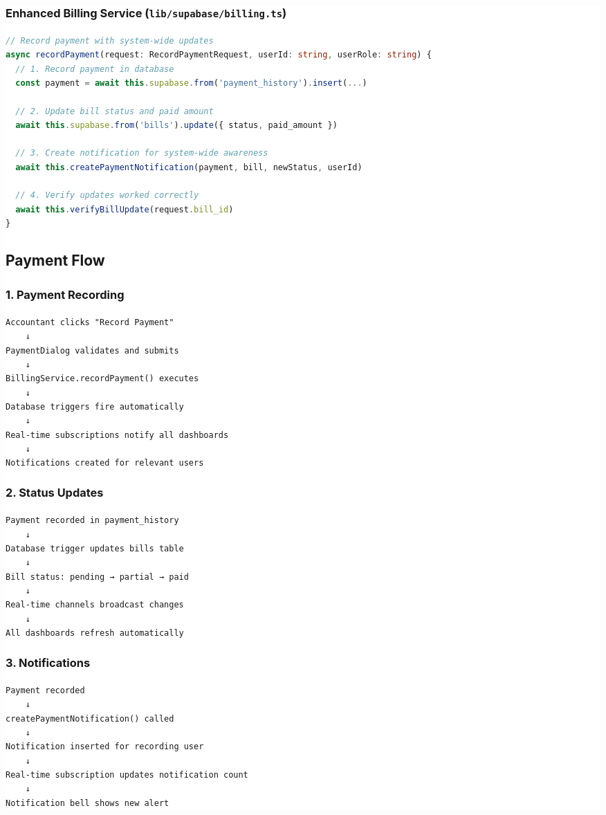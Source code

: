 ### Enhanced Billing Service (`lib/supabase/billing.ts`)

```typescript
// Record payment with system-wide updates
async recordPayment(request: RecordPaymentRequest, userId: string, userRole: string) {
  // 1. Record payment in database
  const payment = await this.supabase.from('payment_history').insert(...)
  
  // 2. Update bill status and paid amount
  await this.supabase.from('bills').update({ status, paid_amount })
  
  // 3. Create notification for system-wide awareness
  await this.createPaymentNotification(payment, bill, newStatus, userId)
  
  // 4. Verify updates worked correctly
  await this.verifyBillUpdate(request.bill_id)
}
```

## Payment Flow

### 1. Payment Recording
```
Accountant clicks "Record Payment" 
    ↓
PaymentDialog validates and submits
    ↓
BillingService.recordPayment() executes
    ↓
Database triggers fire automatically
    ↓
Real-time subscriptions notify all dashboards
    ↓
Notifications created for relevant users
```

### 2. Status Updates
```
Payment recorded in payment_history
    ↓
Database trigger updates bills table
    ↓
Bill status: pending → partial → paid
    ↓
Real-time channels broadcast changes
    ↓
All dashboards refresh automatically
```

### 3. Notifications
```
Payment recorded
    ↓
createPaymentNotification() called
    ↓
Notification inserted for recording user
    ↓
Real-time subscription updates notification count
    ↓
Notification bell shows new alert
```
